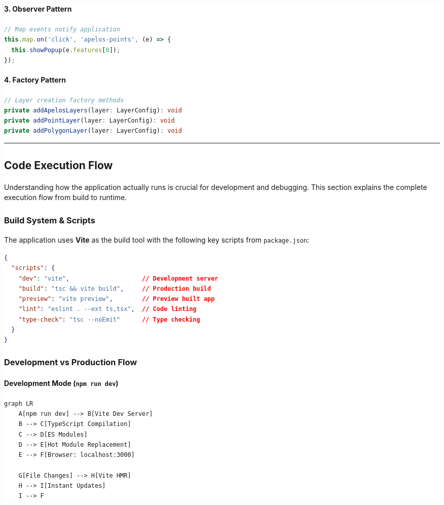 #### 3. Observer Pattern

```typescript
// Map events notify application
this.map.on('click', 'apelos-points', (e) => {
  this.showPopup(e.features[0]);
});
```

#### 4. Factory Pattern

```typescript
// Layer creation factory methods
private addApelosLayers(layer: LayerConfig): void
private addPointLayer(layer: LayerConfig): void
private addPolygonLayer(layer: LayerConfig): void
```

---

## Code Execution Flow

Understanding how the application actually runs is crucial for development and debugging. This section explains the complete execution flow from build to runtime.

### Build System & Scripts

The application uses **Vite** as the build tool with the following key scripts from `package.json`:

```json
{
  "scripts": {
    "dev": "vite",                    // Development server
    "build": "tsc && vite build",     // Production build
    "preview": "vite preview",        // Preview built app
    "lint": "eslint . --ext ts,tsx",  // Code linting
    "type-check": "tsc --noEmit"      // Type checking
  }
}
```

### Development vs Production Flow

#### Development Mode (`npm run dev`)

```mermaid
graph LR
    A[npm run dev] --> B[Vite Dev Server]
    B --> C[TypeScript Compilation]
    C --> D[ES Modules]
    D --> E[Hot Module Replacement]
    E --> F[Browser: localhost:3000]
    
    G[File Changes] --> H[Vite HMR]
    H --> I[Instant Updates]
    I --> F
```
